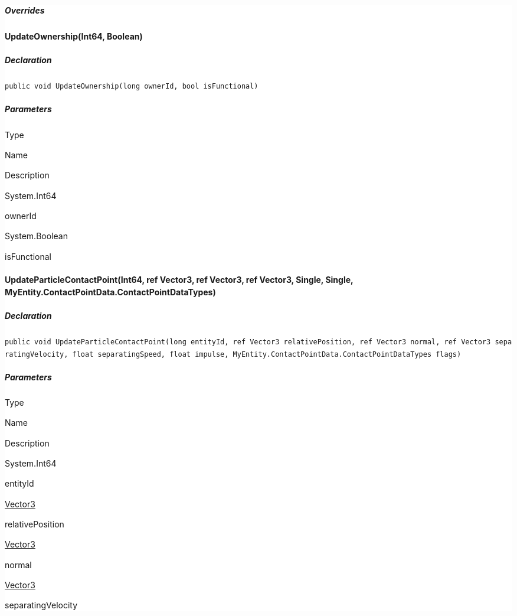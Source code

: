 ##### Overrides

#### UpdateOwnership(Int64, Boolean)

##### Declaration

```
public void UpdateOwnership(long ownerId, bool isFunctional)
```

##### Parameters

Type

Name

Description

System.Int64

ownerId

System.Boolean

isFunctional

#### UpdateParticleContactPoint(Int64, ref Vector3, ref Vector3, ref Vector3, Single, Single, MyEntity.ContactPointData.ContactPointDataTypes)

##### Declaration

```
public void UpdateParticleContactPoint(long entityId, ref Vector3 relativePosition, ref Vector3 normal, ref Vector3 separatingVelocity, float separatingSpeed, float impulse, MyEntity.ContactPointData.ContactPointDataTypes flags)
```

##### Parameters

Type

Name

Description

System.Int64

entityId

[Vector3](https://keensoftwarehouse.github.io/SpaceEngineersModAPI/api/VRageMath.Vector3.html)

relativePosition

[Vector3](https://keensoftwarehouse.github.io/SpaceEngineersModAPI/api/VRageMath.Vector3.html)

normal

[Vector3](https://keensoftwarehouse.github.io/SpaceEngineersModAPI/api/VRageMath.Vector3.html)

separatingVelocity
